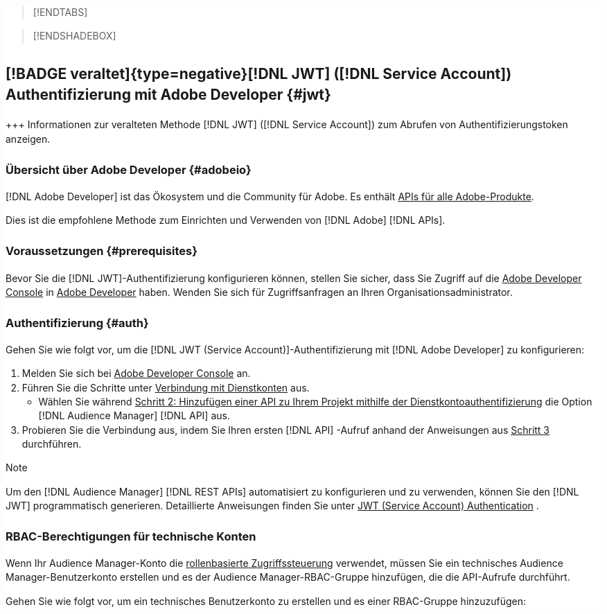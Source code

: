 >[!ENDTABS]

>[!ENDSHADEBOX]

## [!BADGE veraltet]{type=negative}[!DNL JWT] ([!DNL Service Account]) Authentifizierung mit Adobe Developer {#jwt}

+++ Informationen zur veralteten Methode [!DNL JWT] ([!DNL Service Account]) zum Abrufen von Authentifizierungstoken anzeigen.

### Übersicht über Adobe Developer {#adobeio}

[!DNL Adobe Developer] ist das Ökosystem und die Community für Adobe. Es enthält [APIs für alle Adobe-Produkte](https://www.adobe.io/apis.html).

Dies ist die empfohlene Methode zum Einrichten und Verwenden von [!DNL Adobe] [!DNL APIs].

### Voraussetzungen {#prerequisites}

Bevor Sie die [!DNL JWT]-Authentifizierung konfigurieren können, stellen Sie sicher, dass Sie Zugriff auf die [Adobe Developer Console](https://console.adobe.io/) in [Adobe Developer](https://www.adobe.io/) haben. Wenden Sie sich für Zugriffsanfragen an Ihren Organisationsadministrator.

### Authentifizierung {#auth}

Gehen Sie wie folgt vor, um die [!DNL JWT (Service Account)]-Authentifizierung mit [!DNL Adobe Developer] zu konfigurieren:

1. Melden Sie sich bei [Adobe Developer Console](https://console.adobe.io/) an.
1. Führen Sie die Schritte unter [Verbindung mit Dienstkonten](https://www.adobe.io/authentication/auth-methods.html#!AdobeDocs/adobeio-auth/master/AuthenticationOverview/ServiceAccountIntegration.md) aus.
   * Wählen Sie während [Schritt 2: Hinzufügen einer API zu Ihrem Projekt mithilfe der Dienstkontoauthentifizierung](https://www.adobe.io/authentication/auth-methods.html#!AdobeDocs/adobeio-auth/master/AuthenticationOverview/ServiceAccountIntegration.md) die Option [!DNL Audience Manager] [!DNL API] aus.
1. Probieren Sie die Verbindung aus, indem Sie Ihren ersten [!DNL API] -Aufruf anhand der Anweisungen aus [Schritt 3](https://www.adobe.io/authentication/auth-methods.html#!AdobeDocs/adobeio-auth/master/AuthenticationOverview/ServiceAccountIntegration.md) durchführen.

>[!NOTE]
>
>Um den [!DNL Audience Manager] [!DNL REST APIs] automatisiert zu konfigurieren und zu verwenden, können Sie den [!DNL JWT] programmatisch generieren. Detaillierte Anweisungen finden Sie unter [JWT (Service Account) Authentication](https://www.adobe.io/authentication/auth-methods.html#!AdobeDocs/adobeio-auth/master/JWT/JWT.md) .

### RBAC-Berechtigungen für technische Konten

Wenn Ihr Audience Manager-Konto die [rollenbasierte Zugriffssteuerung](../../features/administration/administration-overview.md) verwendet, müssen Sie ein technisches Audience Manager-Benutzerkonto erstellen und es der Audience Manager-RBAC-Gruppe hinzufügen, die die API-Aufrufe durchführt.

Gehen Sie wie folgt vor, um ein technisches Benutzerkonto zu erstellen und es einer RBAC-Gruppe hinzuzufügen:
